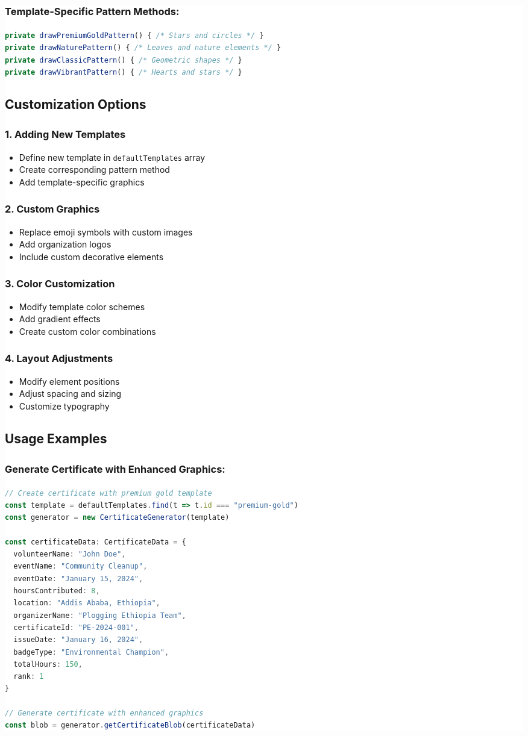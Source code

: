 ### **Template-Specific Pattern Methods:**

```typescript
private drawPremiumGoldPattern() { /* Stars and circles */ }
private drawNaturePattern() { /* Leaves and nature elements */ }
private drawClassicPattern() { /* Geometric shapes */ }
private drawVibrantPattern() { /* Hearts and stars */ }
```

## Customization Options

### 1. **Adding New Templates**
- Define new template in `defaultTemplates` array
- Create corresponding pattern method
- Add template-specific graphics

### 2. **Custom Graphics**
- Replace emoji symbols with custom images
- Add organization logos
- Include custom decorative elements

### 3. **Color Customization**
- Modify template color schemes
- Add gradient effects
- Create custom color combinations

### 4. **Layout Adjustments**
- Modify element positions
- Adjust spacing and sizing
- Customize typography

## Usage Examples

### **Generate Certificate with Enhanced Graphics:**

```typescript
// Create certificate with premium gold template
const template = defaultTemplates.find(t => t.id === "premium-gold")
const generator = new CertificateGenerator(template)

const certificateData: CertificateData = {
  volunteerName: "John Doe",
  eventName: "Community Cleanup",
  eventDate: "January 15, 2024",
  hoursContributed: 8,
  location: "Addis Ababa, Ethiopia",
  organizerName: "Plogging Ethiopia Team",
  certificateId: "PE-2024-001",
  issueDate: "January 16, 2024",
  badgeType: "Environmental Champion",
  totalHours: 150,
  rank: 1
}

// Generate certificate with enhanced graphics
const blob = generator.getCertificateBlob(certificateData)
```

